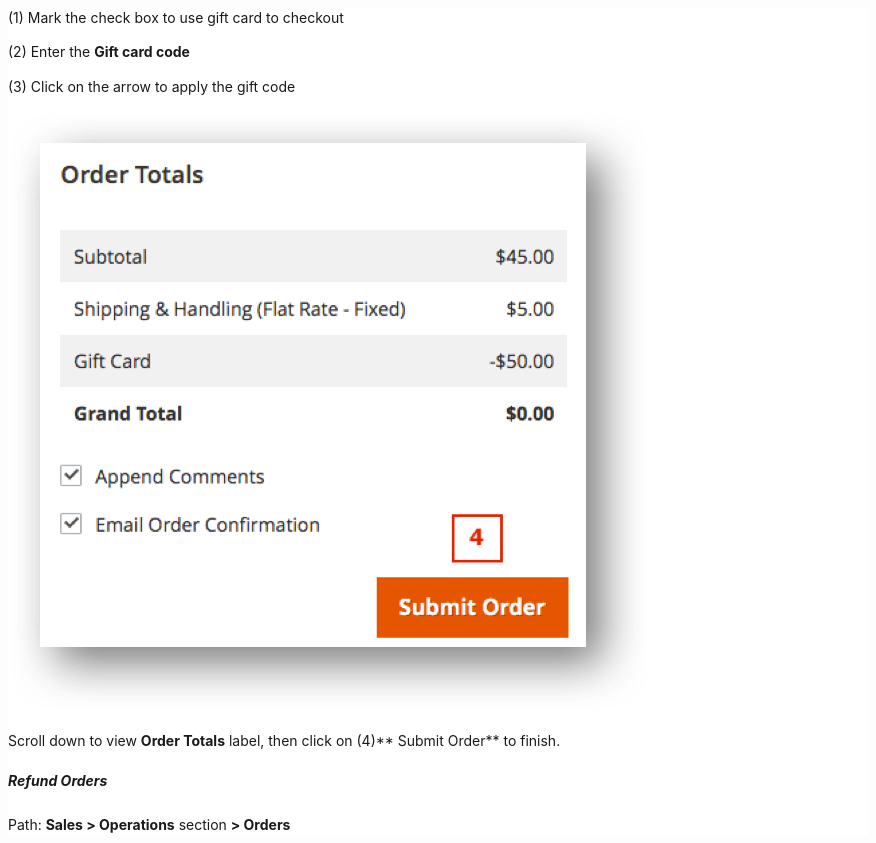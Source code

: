 (1)	Mark the check box to use gift card to checkout

(2)	Enter the **Gift card code**

(3)	Click on the arrow to apply the gift code

![](./img102/it_img069.png?raw=true)

Scroll down to view **Order Totals** label, then click on (4)** Submit Order** to finish.


##### Refund Orders

Path: **Sales > Operations**  section **> Orders**
